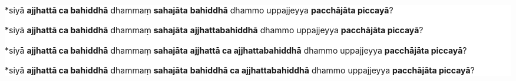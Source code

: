    *siyā **ajjhattā ca bahiddhā** dhammaṃ **sahajāta** **bahiddhā** dhammo uppajjeyya **pacchājāta piccayā**?

   *siyā **ajjhattā ca bahiddhā** dhammaṃ **sahajāta** **ajjhattabahiddhā** dhammo uppajjeyya **pacchājāta piccayā**?

   *siyā **ajjhattā ca bahiddhā** dhammaṃ **sahajāta** **ajjhattā ca ajjhattabahiddhā** dhammo uppajjeyya **pacchājāta piccayā**?

   *siyā **ajjhattā ca bahiddhā** dhammaṃ **sahajāta** **bahiddhā ca ajjhattabahiddhā** dhammo uppajjeyya **pacchājāta piccayā**?

